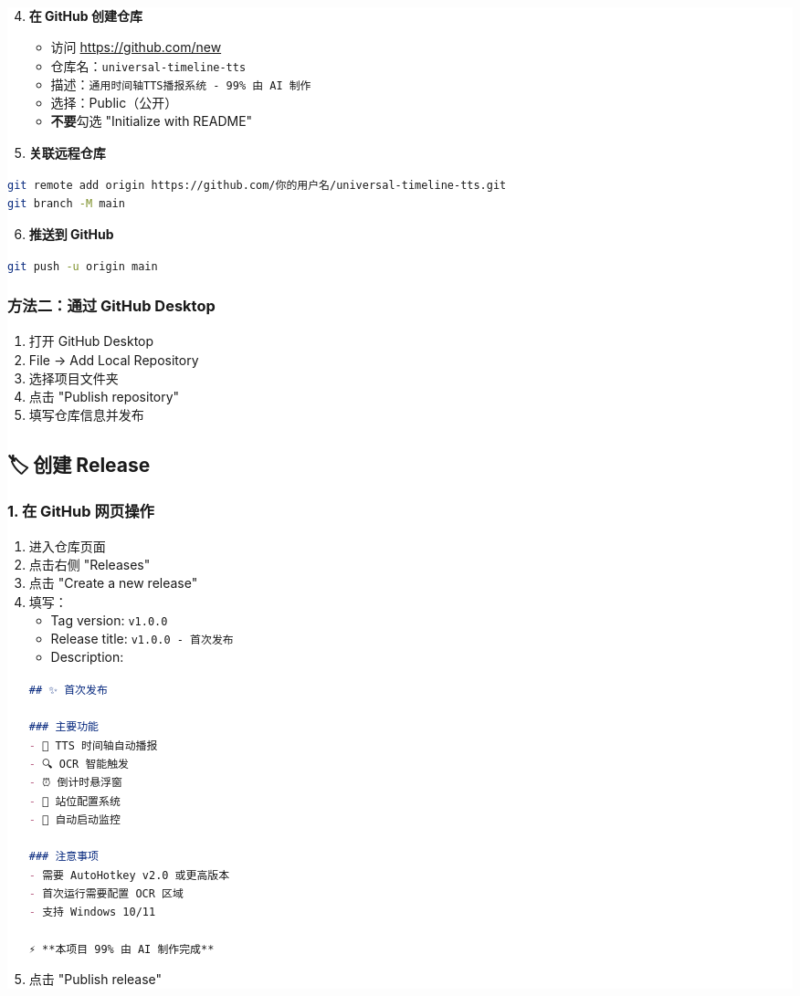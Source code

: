 4. **在 GitHub 创建仓库**
   - 访问 https://github.com/new
   - 仓库名：`universal-timeline-tts`
   - 描述：`通用时间轴TTS播报系统 - 99% 由 AI 制作`
   - 选择：Public（公开）
   - **不要**勾选 "Initialize with README"

5. **关联远程仓库**
```bash
git remote add origin https://github.com/你的用户名/universal-timeline-tts.git
git branch -M main
```

6. **推送到 GitHub**
```bash
git push -u origin main
```

### 方法二：通过 GitHub Desktop

1. 打开 GitHub Desktop
2. File -> Add Local Repository
3. 选择项目文件夹
4. 点击 "Publish repository"
5. 填写仓库信息并发布

## 🏷️ 创建 Release

### 1. 在 GitHub 网页操作

1. 进入仓库页面
2. 点击右侧 "Releases"
3. 点击 "Create a new release"
4. 填写：
   - Tag version: `v1.0.0`
   - Release title: `v1.0.0 - 首次发布`
   - Description:
   ```markdown
   ## ✨ 首次发布
   
   ### 主要功能
   - 🎤 TTS 时间轴自动播报
   - 🔍 OCR 智能触发
   - ⏰ 倒计时悬浮窗
   - 📍 站位配置系统
   - 🎯 自动启动监控
   
   ### 注意事项
   - 需要 AutoHotkey v2.0 或更高版本
   - 首次运行需要配置 OCR 区域
   - 支持 Windows 10/11
   
   ⚡ **本项目 99% 由 AI 制作完成**
   ```
5. 点击 "Publish release"
